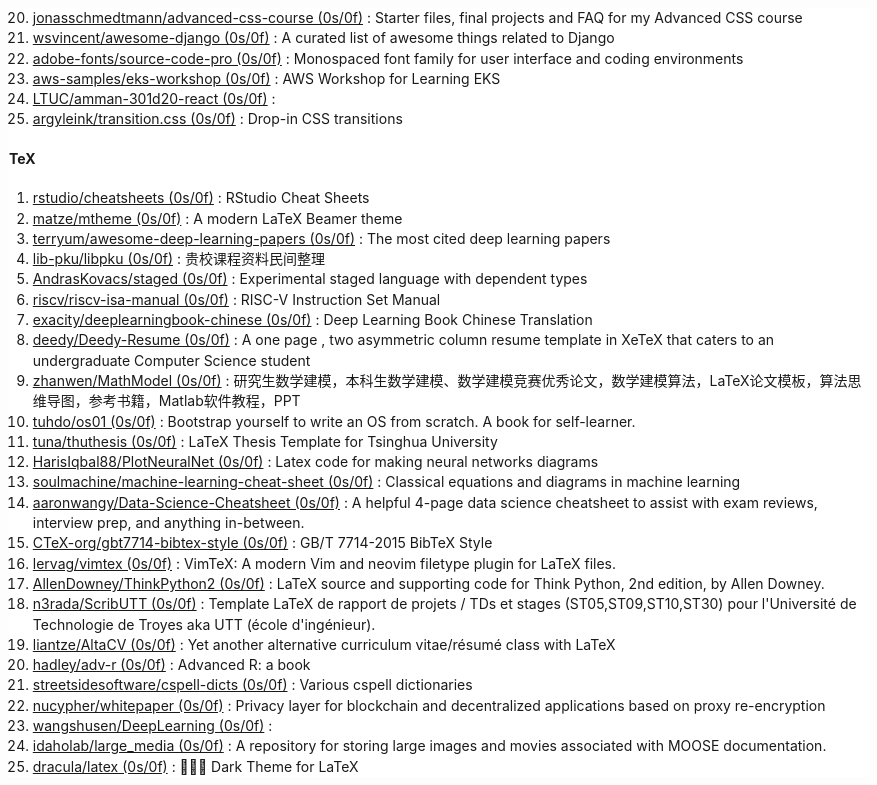 20. [jonasschmedtmann/advanced-css-course (0s/0f)](https://github.com/jonasschmedtmann/advanced-css-course) : Starter files, final projects and FAQ for my Advanced CSS course
21. [wsvincent/awesome-django (0s/0f)](https://github.com/wsvincent/awesome-django) : A curated list of awesome things related to Django
22. [adobe-fonts/source-code-pro (0s/0f)](https://github.com/adobe-fonts/source-code-pro) : Monospaced font family for user interface and coding environments
23. [aws-samples/eks-workshop (0s/0f)](https://github.com/aws-samples/eks-workshop) : AWS Workshop for Learning EKS
24. [LTUC/amman-301d20-react (0s/0f)](https://github.com/LTUC/amman-301d20-react) : 
25. [argyleink/transition.css (0s/0f)](https://github.com/argyleink/transition.css) : Drop-in CSS transitions

#### TeX
1. [rstudio/cheatsheets (0s/0f)](https://github.com/rstudio/cheatsheets) : RStudio Cheat Sheets
2. [matze/mtheme (0s/0f)](https://github.com/matze/mtheme) : A modern LaTeX Beamer theme
3. [terryum/awesome-deep-learning-papers (0s/0f)](https://github.com/terryum/awesome-deep-learning-papers) : The most cited deep learning papers
4. [lib-pku/libpku (0s/0f)](https://github.com/lib-pku/libpku) : 贵校课程资料民间整理
5. [AndrasKovacs/staged (0s/0f)](https://github.com/AndrasKovacs/staged) : Experimental staged language with dependent types
6. [riscv/riscv-isa-manual (0s/0f)](https://github.com/riscv/riscv-isa-manual) : RISC-V Instruction Set Manual
7. [exacity/deeplearningbook-chinese (0s/0f)](https://github.com/exacity/deeplearningbook-chinese) : Deep Learning Book Chinese Translation
8. [deedy/Deedy-Resume (0s/0f)](https://github.com/deedy/Deedy-Resume) : A one page , two asymmetric column resume template in XeTeX that caters to an undergraduate Computer Science student
9. [zhanwen/MathModel (0s/0f)](https://github.com/zhanwen/MathModel) : 研究生数学建模，本科生数学建模、数学建模竞赛优秀论文，数学建模算法，LaTeX论文模板，算法思维导图，参考书籍，Matlab软件教程，PPT
10. [tuhdo/os01 (0s/0f)](https://github.com/tuhdo/os01) : Bootstrap yourself to write an OS from scratch. A book for self-learner.
11. [tuna/thuthesis (0s/0f)](https://github.com/tuna/thuthesis) : LaTeX Thesis Template for Tsinghua University
12. [HarisIqbal88/PlotNeuralNet (0s/0f)](https://github.com/HarisIqbal88/PlotNeuralNet) : Latex code for making neural networks diagrams
13. [soulmachine/machine-learning-cheat-sheet (0s/0f)](https://github.com/soulmachine/machine-learning-cheat-sheet) : Classical equations and diagrams in machine learning
14. [aaronwangy/Data-Science-Cheatsheet (0s/0f)](https://github.com/aaronwangy/Data-Science-Cheatsheet) : A helpful 4-page data science cheatsheet to assist with exam reviews, interview prep, and anything in-between.
15. [CTeX-org/gbt7714-bibtex-style (0s/0f)](https://github.com/CTeX-org/gbt7714-bibtex-style) : GB/T 7714-2015 BibTeX Style
16. [lervag/vimtex (0s/0f)](https://github.com/lervag/vimtex) : VimTeX: A modern Vim and neovim filetype plugin for LaTeX files.
17. [AllenDowney/ThinkPython2 (0s/0f)](https://github.com/AllenDowney/ThinkPython2) : LaTeX source and supporting code for Think Python, 2nd edition, by Allen Downey.
18. [n3rada/ScribUTT (0s/0f)](https://github.com/n3rada/ScribUTT) : Template LaTeX de rapport de projets / TDs et stages (ST05,ST09,ST10,ST30) pour l'Université de Technologie de Troyes aka UTT (école d'ingénieur).
19. [liantze/AltaCV (0s/0f)](https://github.com/liantze/AltaCV) : Yet another alternative curriculum vitae/résumé class with LaTeX
20. [hadley/adv-r (0s/0f)](https://github.com/hadley/adv-r) : Advanced R: a book
21. [streetsidesoftware/cspell-dicts (0s/0f)](https://github.com/streetsidesoftware/cspell-dicts) : Various cspell dictionaries
22. [nucypher/whitepaper (0s/0f)](https://github.com/nucypher/whitepaper) : Privacy layer for blockchain and decentralized applications based on proxy re-encryption
23. [wangshusen/DeepLearning (0s/0f)](https://github.com/wangshusen/DeepLearning) : 
24. [idaholab/large_media (0s/0f)](https://github.com/idaholab/large_media) : A repository for storing large images and movies associated with MOOSE documentation.
25. [dracula/latex (0s/0f)](https://github.com/dracula/latex) : 🧛🏻‍♂️ Dark Theme for LaTeX
